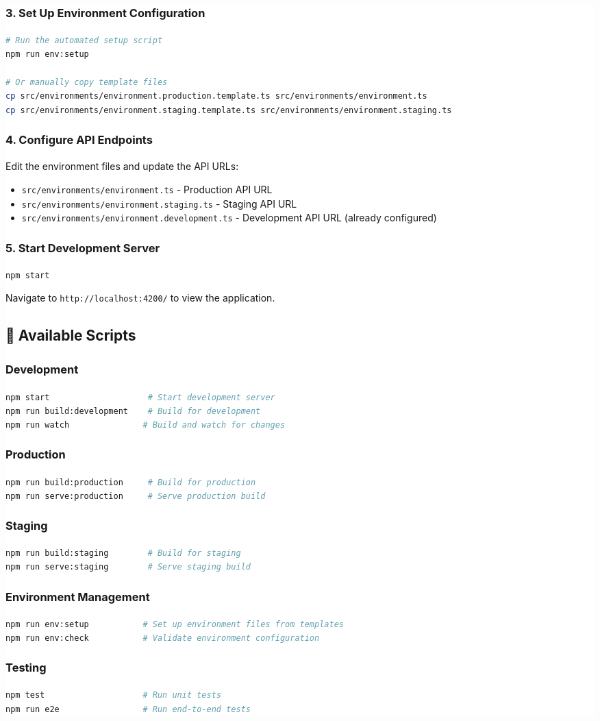 ### **3. Set Up Environment Configuration**
```bash
# Run the automated setup script
npm run env:setup

# Or manually copy template files
cp src/environments/environment.production.template.ts src/environments/environment.ts
cp src/environments/environment.staging.template.ts src/environments/environment.staging.ts
```

### **4. Configure API Endpoints**
Edit the environment files and update the API URLs:
- `src/environments/environment.ts` - Production API URL
- `src/environments/environment.staging.ts` - Staging API URL
- `src/environments/environment.development.ts` - Development API URL (already configured)

### **5. Start Development Server**
```bash
npm start
```

Navigate to `http://localhost:4200/` to view the application.

## 🔧 Available Scripts

### **Development**
```bash
npm start                    # Start development server
npm run build:development    # Build for development
npm run watch               # Build and watch for changes
```

### **Production**
```bash
npm run build:production     # Build for production
npm run serve:production     # Serve production build
```

### **Staging**
```bash
npm run build:staging        # Build for staging
npm run serve:staging        # Serve staging build
```

### **Environment Management**
```bash
npm run env:setup           # Set up environment files from templates
npm run env:check           # Validate environment configuration
```

### **Testing**
```bash
npm test                    # Run unit tests
npm run e2e                 # Run end-to-end tests
```
